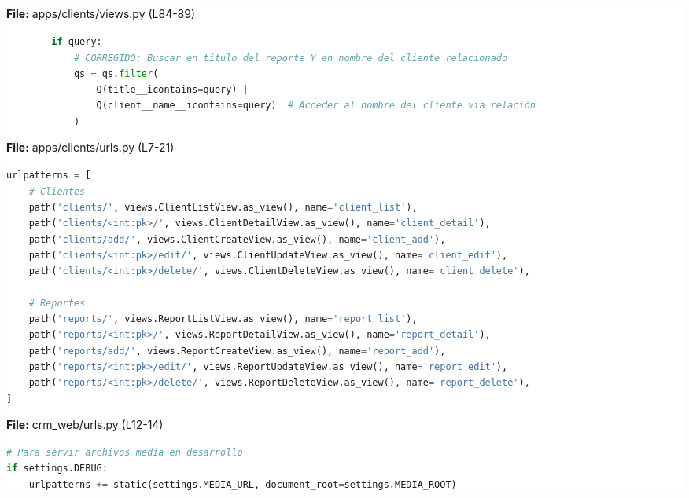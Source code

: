 **File:** apps/clients/views.py (L84-89)
```python
        if query:
            # CORREGIDO: Buscar en título del reporte Y en nombre del cliente relacionado
            qs = qs.filter(
                Q(title__icontains=query) |
                Q(client__name__icontains=query)  # Acceder al nombre del cliente via relación
            )
```

**File:** apps/clients/urls.py (L7-21)
```python
urlpatterns = [
    # Clientes
    path('clients/', views.ClientListView.as_view(), name='client_list'),
    path('clients/<int:pk>/', views.ClientDetailView.as_view(), name='client_detail'),
    path('clients/add/', views.ClientCreateView.as_view(), name='client_add'),
    path('clients/<int:pk>/edit/', views.ClientUpdateView.as_view(), name='client_edit'),
    path('clients/<int:pk>/delete/', views.ClientDeleteView.as_view(), name='client_delete'),

    # Reportes
    path('reports/', views.ReportListView.as_view(), name='report_list'),
    path('reports/<int:pk>/', views.ReportDetailView.as_view(), name='report_detail'),
    path('reports/add/', views.ReportCreateView.as_view(), name='report_add'),
    path('reports/<int:pk>/edit/', views.ReportUpdateView.as_view(), name='report_edit'),
    path('reports/<int:pk>/delete/', views.ReportDeleteView.as_view(), name='report_delete'),
]
```

**File:** crm_web/urls.py (L12-14)
```python
# Para servir archivos media en desarrollo
if settings.DEBUG:
    urlpatterns += static(settings.MEDIA_URL, document_root=settings.MEDIA_ROOT)
```

